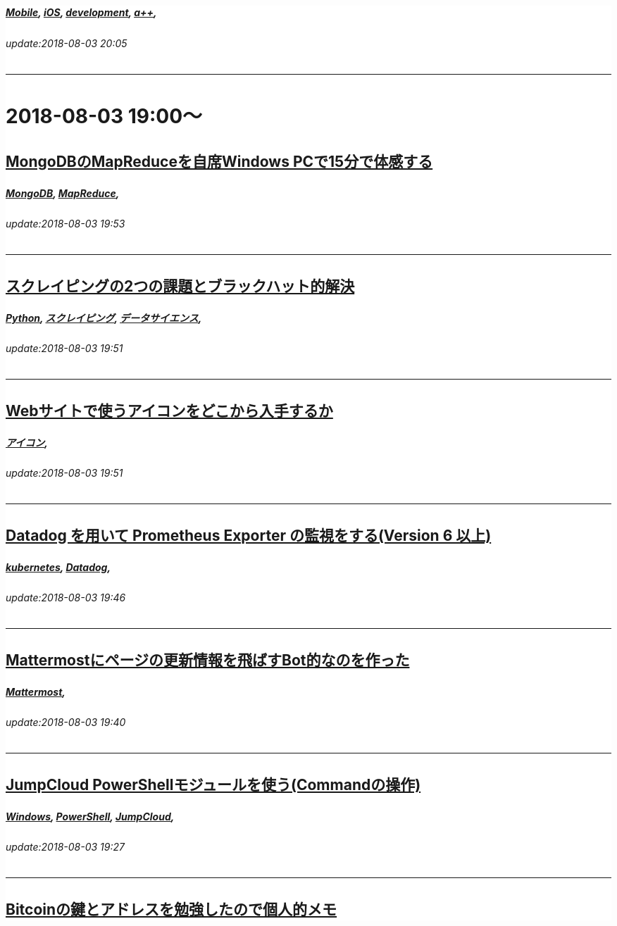 ##### [Mobile](https://qiita.com/tags/Mobile), [iOS](https://qiita.com/tags/iOS), [development](https://qiita.com/tags/development), [a++](https://qiita.com/tags/a++), 
###### update:2018-08-03 20:05
---




# 2018-08-03 19:00～
## [MongoDBのMapReduceを自席Windows PCで15分で体感する ](https://qiita.com/egghikari/items/00eaf75fbaa40bb44d26)
##### [MongoDB](https://qiita.com/tags/MongoDB), [MapReduce](https://qiita.com/tags/MapReduce), 
###### update:2018-08-03 19:53
---
## [スクレイピングの2つの課題とブラックハット的解決](https://qiita.com/sugiyamath/items/f9425034245bd580b32d)
##### [Python](https://qiita.com/tags/Python), [スクレイピング](https://qiita.com/tags/スクレイピング), [データサイエンス](https://qiita.com/tags/データサイエンス), 
###### update:2018-08-03 19:51
---
## [Webサイトで使うアイコンをどこから入手するか](https://qiita.com/sutara79/items/a61cbec11572eb008647)
##### [アイコン](https://qiita.com/tags/アイコン), 
###### update:2018-08-03 19:51
---
## [Datadog を用いて Prometheus Exporter の監視をする(Version 6 以上)](https://qiita.com/moaikids/items/0f956a6cc174664fdcba)
##### [kubernetes](https://qiita.com/tags/kubernetes), [Datadog](https://qiita.com/tags/Datadog), 
###### update:2018-08-03 19:46
---
## [Mattermostにページの更新情報を飛ばすBot的なのを作った](https://qiita.com/Sashimimochi/items/ea50737808048adcc68c)
##### [Mattermost](https://qiita.com/tags/Mattermost), 
###### update:2018-08-03 19:40
---
## [JumpCloud PowerShellモジュールを使う(Commandの操作)](https://qiita.com/fjtter/items/cc26940404791fc46159)
##### [Windows](https://qiita.com/tags/Windows), [PowerShell](https://qiita.com/tags/PowerShell), [JumpCloud](https://qiita.com/tags/JumpCloud), 
###### update:2018-08-03 19:27
---
## [Bitcoinの鍵とアドレスを勉強したので個人的メモ](https://qiita.com/zak74702675/items/3fd54a80e927d295e2a7)